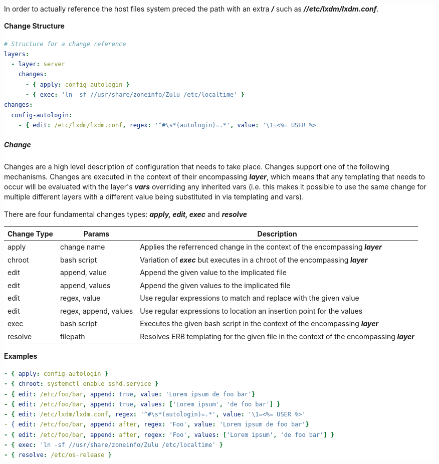 In order to actually reference the host files system preced the path with an extra ***/*** such as
***//etc/lxdm/lxdm.conf***.

**Change Structure**
```YAML
# Structure for a change reference
layers:
  - layer: server
    changes:
      - { apply: config-autologin }
      - { exec: 'ln -sf //usr/share/zoneinfo/Zulu /etc/localtime' }
changes:
  config-autologin:
    - { edit: /etc/lxdm/lxdm.conf, regex: '^#\s*(autologin)=.*', value: '\1=<%= USER %>'
```

##### Change <a name="change"/></a>
Changes are a high level description of configuration that needs to take place. Changes support one
of the following mechanisms. Changes are executed in the context of their encompassing ***layer***,
which means that any templating that needs to occur will be evaluated with the layer's ***vars***
overriding any inherited vars (i.e. this makes it possible to use the same change for multiple
different layers with a different value being substituted in via templating and vars).

There are four fundamental changes types: ***apply, edit, exec*** and ***resolve***

| Change Type | Params | Description |
| ----------- | ------ | ----------- |
| apply | change name | Applies the referrenced change in the context of the encompassing ***layer*** |
| chroot | bash script | Variation of ***exec*** but executes in a chroot of the encompassing ***layer*** |
| edit | append, value | Append the given value to the implicated file |
| edit | append, values | Append the given values to the implicated file |
| edit | regex, value | Use regular expressions to match and replace with the given value |
| edit | regex, append, values | Use regular expressions to location an insertion point for the values  |
| exec | bash script | Executes the given bash script in the context of the encompassing ***layer*** |
| resolve | filepath | Resolves ERB templating for the given file in the context of the encompassing ***layer*** |

**Examples**
```YAML
- { apply: config-autologin }
- { chroot: systemctl enable sshd.service }
- { edit: /etc/foo/bar, append: true, value: 'Lorem ipsum de foo bar'}
- { edit: /etc/foo/bar, append: true, values: ['Lorem ipsum', 'de foo bar'] }
- { edit: /etc/lxdm/lxdm.conf, regex: '^#\s*(autologin)=.*', value: '\1=<%= USER %>'
- { edit: /etc/foo/bar, append: after, regex: 'Foo', value: 'Lorem ipsum de foo bar'}
- { edit: /etc/foo/bar, append: after, regex: 'Foo', values: ['Lorem ipsum', 'de foo bar'] }
- { exec: 'ln -sf //usr/share/zoneinfo/Zulu /etc/localtime' }
- { resolve: /etc/os-release }
```
